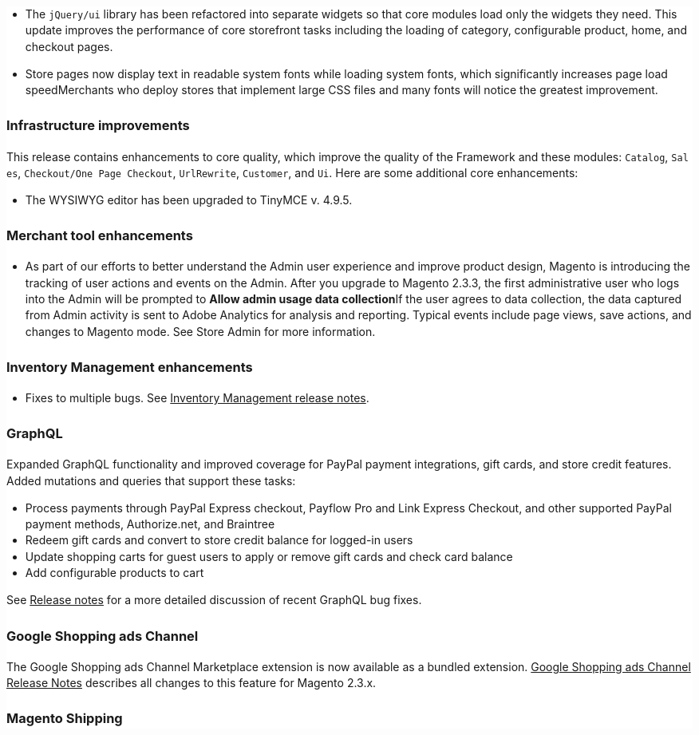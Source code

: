 
* The `jQuery/ui` library has been refactored into separate widgets so that core modules load only the widgets they need. This update improves the performance of core storefront tasks including the loading of category, configurable product, home, and checkout pages.


* Store pages now display text in readable system fonts while loading system fonts, which significantly increases page load speedMerchants who deploy stores that implement large CSS files and many fonts will notice the greatest improvement.

### Infrastructure improvements

This release contains  enhancements to core quality, which improve the quality of the Framework and these modules: `Catalog`, `Sales`, `Checkout/One Page Checkout`,  `UrlRewrite`, `Customer`, and `Ui`. Here are some additional core enhancements:

* The WYSIWYG editor has been upgraded to TinyMCE v. 4.9.5​.

### Merchant tool enhancements


* As part of our efforts to better understand the Admin user experience and improve product design, Magento is introducing the tracking of user actions and events on the Admin. After you upgrade to Magento 2.3.3, the first administrative user who logs into the Admin will be prompted to **Allow admin usage data collection**If the user agrees to data collection, the data captured from Admin activity is sent to Adobe Analytics for analysis and reporting. Typical events include page views, save actions, and changes to Magento mode. See Store Admin for more information.

### Inventory Management enhancements

* Fixes to multiple  bugs. See [Inventory Management release notes](https://devdocs.magento.com/guides/v2.3/inventory/release-notes.html).

### GraphQL

Expanded GraphQL functionality and improved coverage for PayPal payment integrations, gift cards, and store credit features. Added mutations and queries that support these tasks:

* Process payments through PayPal Express checkout, Payflow Pro and Link Express Checkout, and other supported PayPal payment methods, Authorize.net, and Braintree
* Redeem gift cards and convert to store credit balance for logged-in users
* Update shopping carts for guest users to apply or remove gift cards and check card balance
* Add configurable products to cart

See [Release notes](https://devdocs.magento.com/guides/v2.3/graphql/release-notes.html) for a more detailed discussion of recent GraphQL bug fixes.

### Google Shopping ads Channel

The Google Shopping ads Channel Marketplace extension is now available as a bundled extension. [Google Shopping ads Channel Release Notes](https://devdocs.magento.com/extensions/google-shopping-ads/release-notes/)  describes all changes to this feature for Magento 2.3.x.

### Magento Shipping
